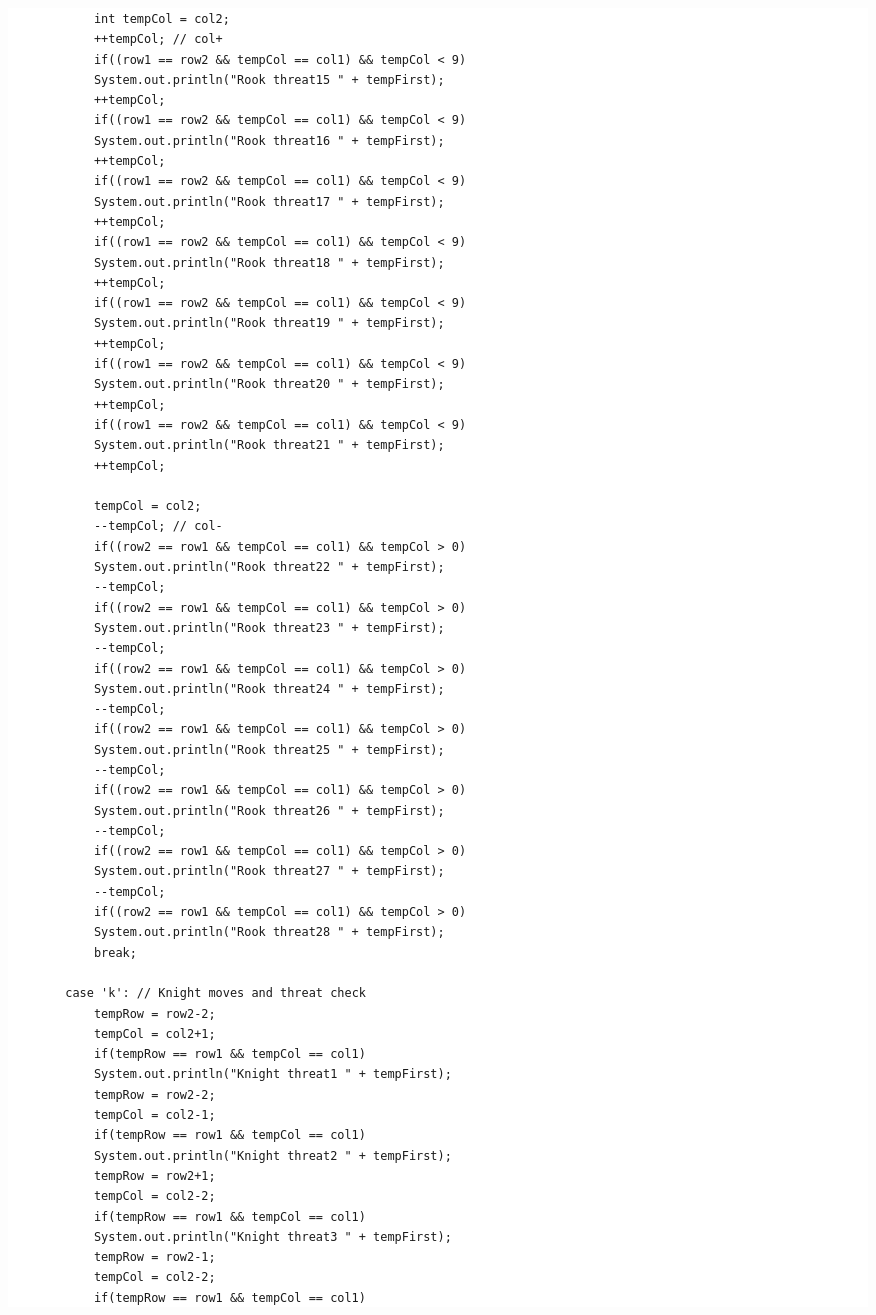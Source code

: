                 int tempCol = col2;
                ++tempCol; // col+
                if((row1 == row2 && tempCol == col1) && tempCol < 9)
                System.out.println("Rook threat15 " + tempFirst);
                ++tempCol;
                if((row1 == row2 && tempCol == col1) && tempCol < 9)
                System.out.println("Rook threat16 " + tempFirst);
                ++tempCol;
                if((row1 == row2 && tempCol == col1) && tempCol < 9)
                System.out.println("Rook threat17 " + tempFirst);
                ++tempCol;
                if((row1 == row2 && tempCol == col1) && tempCol < 9)
                System.out.println("Rook threat18 " + tempFirst);
                ++tempCol;
                if((row1 == row2 && tempCol == col1) && tempCol < 9)
                System.out.println("Rook threat19 " + tempFirst);
                ++tempCol;
                if((row1 == row2 && tempCol == col1) && tempCol < 9)
                System.out.println("Rook threat20 " + tempFirst);
                ++tempCol;
                if((row1 == row2 && tempCol == col1) && tempCol < 9)
                System.out.println("Rook threat21 " + tempFirst);
                ++tempCol;
                
                tempCol = col2;
                --tempCol; // col-
                if((row2 == row1 && tempCol == col1) && tempCol > 0)
                System.out.println("Rook threat22 " + tempFirst);
                --tempCol;
                if((row2 == row1 && tempCol == col1) && tempCol > 0)
                System.out.println("Rook threat23 " + tempFirst);
                --tempCol;
                if((row2 == row1 && tempCol == col1) && tempCol > 0)
                System.out.println("Rook threat24 " + tempFirst);
                --tempCol;
                if((row2 == row1 && tempCol == col1) && tempCol > 0)
                System.out.println("Rook threat25 " + tempFirst);
                --tempCol;
                if((row2 == row1 && tempCol == col1) && tempCol > 0)
                System.out.println("Rook threat26 " + tempFirst);
                --tempCol;
                if((row2 == row1 && tempCol == col1) && tempCol > 0)
                System.out.println("Rook threat27 " + tempFirst);
                --tempCol;
                if((row2 == row1 && tempCol == col1) && tempCol > 0)
                System.out.println("Rook threat28 " + tempFirst);
                break;
                
            case 'k': // Knight moves and threat check 
                tempRow = row2-2;
                tempCol = col2+1;
                if(tempRow == row1 && tempCol == col1)
                System.out.println("Knight threat1 " + tempFirst);
                tempRow = row2-2;
                tempCol = col2-1;
                if(tempRow == row1 && tempCol == col1)
                System.out.println("Knight threat2 " + tempFirst);
                tempRow = row2+1;
                tempCol = col2-2;
                if(tempRow == row1 && tempCol == col1)
                System.out.println("Knight threat3 " + tempFirst);
                tempRow = row2-1;
                tempCol = col2-2;
                if(tempRow == row1 && tempCol == col1)